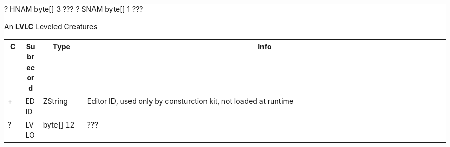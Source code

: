 </tr> 

<tr> 

<td>?</td> 

<td>HNAM</td> 

<td>byte[] 3</td> 

<td>???</td> 

</tr> 

<tr> 

<td>?</td> 

<td>SNAM</td> 

<td>byte[] 1</td> 

<td>???</td> 

</tr> 

</table></tbody><p>An <b>LVLC</b> Leveled Creatures</p> 

<table class="wikitable" width="100%"> 

<tbody><tr> 

<th width="4%">C</th> 

<th width="4%">Subrecord</th> 

<th width="10%"><a href="https://en.uesp.net/wiki/Oblivion_Mod:File_Format_Conventions" title="Oblivion Mod:File Format Conventions">Type</a></th> 

<th>Info</th> 

</tr> 

<tr> 

<td>+</td> 

<td>EDID</td> 

<td>ZString</td> 

<td>Editor ID, used only by consturction kit, not loaded at runtime</td> 

</tr> 

<tr> 

<td>?</td> 

<td>LVLO</td> 

<td>byte[] 12</td> 

<td>???</td> 
